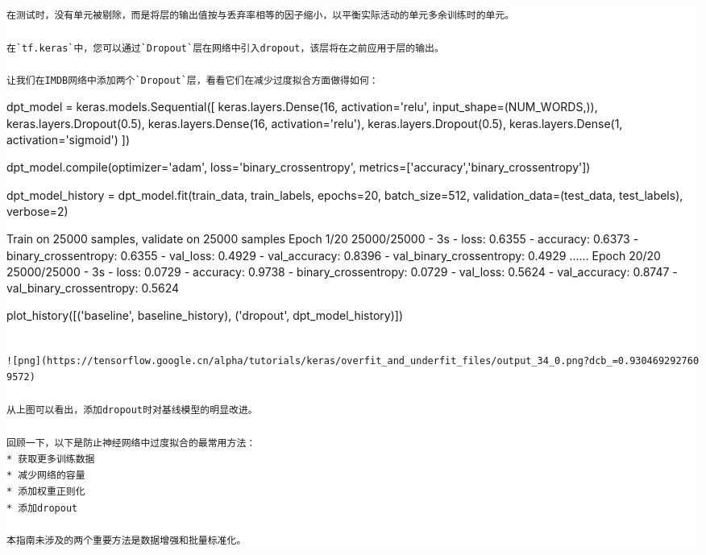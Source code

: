 ```
在测试时，没有单元被剔除，而是将层的输出值按与丢弃率相等的因子缩小，以平衡实际活动的单元多余训练时的单元。

在`tf.keras`中，您可以通过`Dropout`层在网络中引入dropout，该层将在之前应用于层的输出。

让我们在IMDB网络中添加两个`Dropout`层，看看它们在减少过度拟合方面做得如何：

```
dpt_model = keras.models.Sequential([
    keras.layers.Dense(16, activation='relu', input_shape=(NUM_WORDS,)),
    keras.layers.Dropout(0.5),
    keras.layers.Dense(16, activation='relu'),
    keras.layers.Dropout(0.5),
    keras.layers.Dense(1, activation='sigmoid')
])

dpt_model.compile(optimizer='adam',
                  loss='binary_crossentropy',
                  metrics=['accuracy','binary_crossentropy'])

dpt_model_history = dpt_model.fit(train_data, train_labels,
                                  epochs=20,
                                  batch_size=512,
                                  validation_data=(test_data, test_labels),
                                  verbose=2)
```

```
Train on 25000 samples, validate on 25000 samples
Epoch 1/20
25000/25000 - 3s - loss: 0.6355 - accuracy: 0.6373 - binary_crossentropy: 0.6355 - val_loss: 0.4929 - val_accuracy: 0.8396 - val_binary_crossentropy: 0.4929
......
Epoch 20/20
25000/25000 - 3s - loss: 0.0729 - accuracy: 0.9738 - binary_crossentropy: 0.0729 - val_loss: 0.5624 - val_accuracy: 0.8747 - val_binary_crossentropy: 0.5624
```

```
plot_history([('baseline', baseline_history),
              ('dropout', dpt_model_history)])
```

![png](https://tensorflow.google.cn/alpha/tutorials/keras/overfit_and_underfit_files/output_34_0.png?dcb_=0.9304692927609572)

从上图可以看出，添加dropout时对基线模型的明显改进。

回顾一下，以下是防止神经网络中过度拟合的最常用方法：
* 获取更多训练数据
* 减少网络的容量
* 添加权重正则化
* 添加dropout

本指南未涉及的两个重要方法是数据增强和批量标准化。
